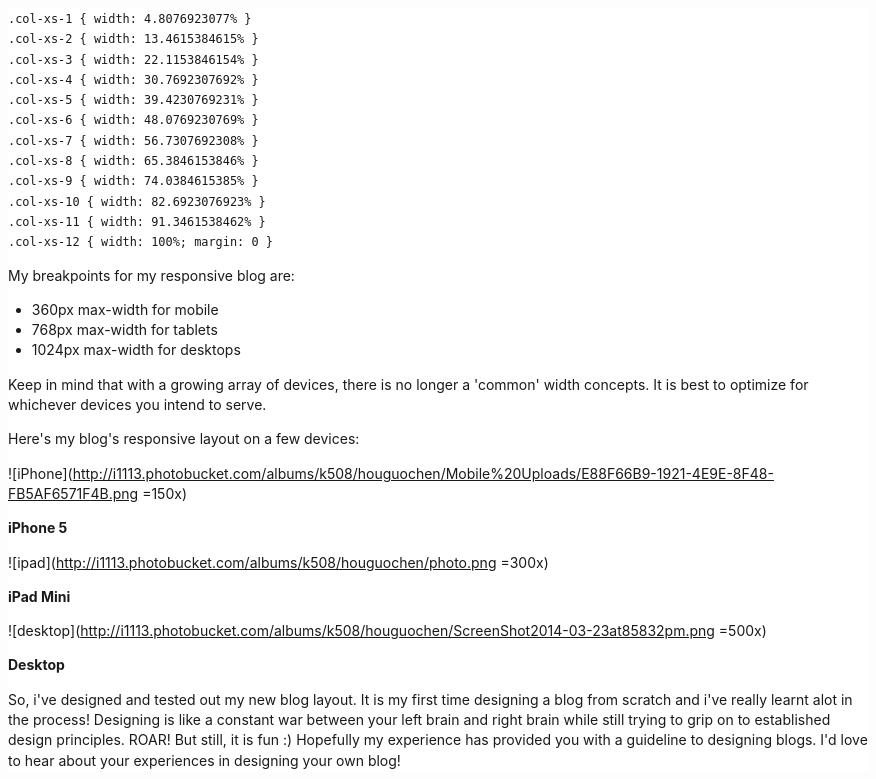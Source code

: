	
	.col-xs-1 { width: 4.8076923077% }
	.col-xs-2 { width: 13.4615384615% }
	.col-xs-3 { width: 22.1153846154% }
	.col-xs-4 { width: 30.7692307692% }
	.col-xs-5 { width: 39.4230769231% }
	.col-xs-6 { width: 48.0769230769% }
	.col-xs-7 { width: 56.7307692308% }
	.col-xs-8 { width: 65.3846153846% }
	.col-xs-9 { width: 74.0384615385% }
	.col-xs-10 { width: 82.6923076923% }
	.col-xs-11 { width: 91.3461538462% }
	.col-xs-12 { width: 100%; margin: 0 }
	
My breakpoints for my responsive blog are:

* 360px max-width for mobile
* 768px max-width for tablets
* 1024px max-width for desktops

Keep in mind that with a growing array of devices, there is no longer a 'common' width concepts. It is best to optimize for whichever devices you intend to serve.

Here's my blog's responsive layout on a few devices:

![iPhone](http://i1113.photobucket.com/albums/k508/houguochen/Mobile%20Uploads/E88F66B9-1921-4E9E-8F48-FB5AF6571F4B.png =150x)

**iPhone 5**

![ipad](http://i1113.photobucket.com/albums/k508/houguochen/photo.png =300x)

**iPad Mini**

![desktop](http://i1113.photobucket.com/albums/k508/houguochen/ScreenShot2014-03-23at85832pm.png =500x)

**Desktop**

So, i've designed and tested out my new blog layout. It is my first time designing a blog from scratch and i've really learnt alot in the process! Designing is like a constant war between your left brain and right brain while still trying to grip on to established design principles. ROAR! But still, it is fun :) Hopefully my experience has provided you with a guideline to designing blogs. I'd love to hear about your experiences in designing your own blog!